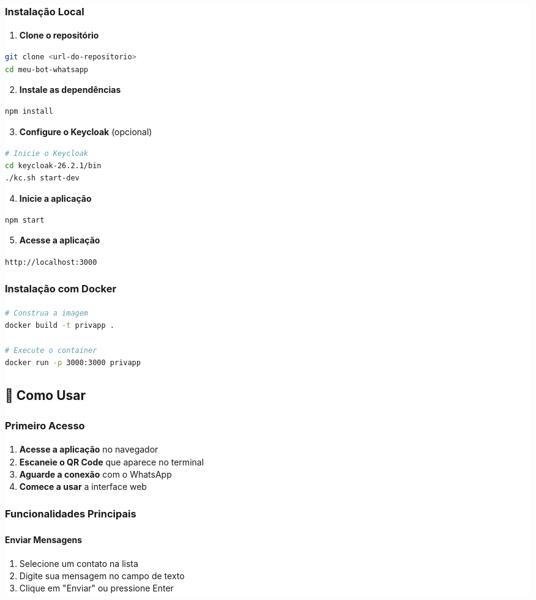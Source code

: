 ### Instalação Local

1. **Clone o repositório**
```bash
git clone <url-do-repositorio>
cd meu-bot-whatsapp
```

2. **Instale as dependências**
```bash
npm install
```

3. **Configure o Keycloak** (opcional)
```bash
# Inicie o Keycloak
cd keycloak-26.2.1/bin
./kc.sh start-dev
```

4. **Inicie a aplicação**
```bash
npm start
```

5. **Acesse a aplicação**
```
http://localhost:3000
```

### Instalação com Docker

```bash
# Construa a imagem
docker build -t privapp .

# Execute o container
docker run -p 3000:3000 privapp
```

## 📱 Como Usar

### Primeiro Acesso

1. **Acesse a aplicação** no navegador
2. **Escaneie o QR Code** que aparece no terminal
3. **Aguarde a conexão** com o WhatsApp
4. **Comece a usar** a interface web

### Funcionalidades Principais

#### **Enviar Mensagens**
1. Selecione um contato na lista
2. Digite sua mensagem no campo de texto
3. Clique em "Enviar" ou pressione Enter
